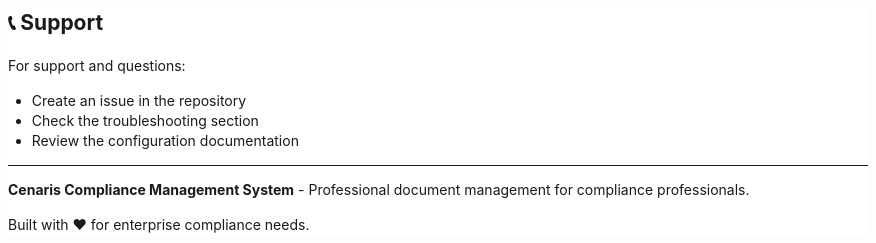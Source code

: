 ## 📞 Support

For support and questions:

- Create an issue in the repository
- Check the troubleshooting section
- Review the configuration documentation

---

**Cenaris Compliance Management System** - Professional document management for compliance professionals.

Built with ❤️ for enterprise compliance needs.

